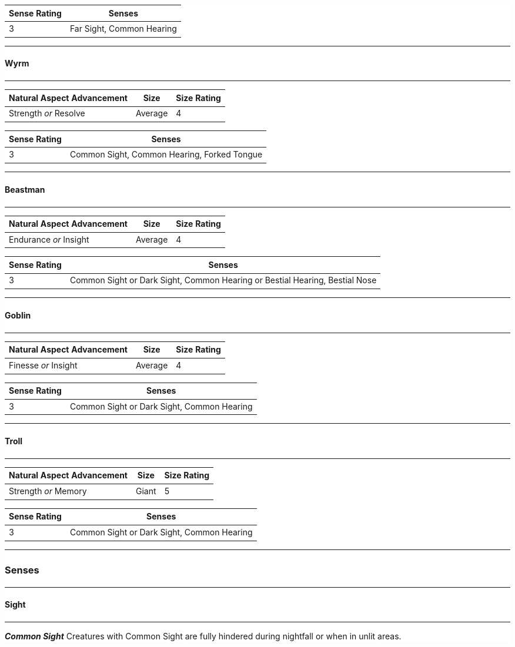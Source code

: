 | Sense Rating | Senses                    |
| ------------ | ------------------------- |
| 3            | Far Sight, Common Hearing |
___
#### **Wyrm**
___
| Natural Aspect Advancement | Size    | Size Rating |
| -------------------------- | ------- | ----------- |
| Strength *or* Resolve      | Average | 4           |

| Sense Rating | Senses                                      |
| ------------ | ------------------------------------------- |
| 3            | Common Sight, Common Hearing, Forked Tongue |
___
#### **Beastman**
___
| Natural Aspect Advancement | Size    | Size Rating |
| -------------------------- | ------- | ----------- |
| Endurance *or* Insight        | Average | 4           |

| Sense Rating | Senses                                                                      |
| ------------ | --------------------------------------------------------------------------- |
| 3            | Common Sight or Dark Sight, Common Hearing or Bestial Hearing, Bestial Nose |
___
#### **Goblin**
___
| Natural Aspect Advancement | Size    | Size Rating |
| -------------------------- | ------- | ----------- |
| Finesse *or* Insight          | Average | 4           |

| Sense Rating | Senses                                     |
| ------------ | ------------------------------------------ |
| 3            | Common Sight or Dark Sight, Common Hearing |
___
#### **Troll**
___
| Natural Aspect Advancement | Size  | Size Rating |
| -------------------------- | ----- | ----------- |
| Strength *or* Memory      | Giant | 5           |

| Sense Rating | Senses                                     |
| ------------ | ------------------------------------------ |
| 3            | Common Sight or Dark Sight, Common Hearing |
___
### **Senses**
___
#### **Sight**
___
***Common Sight***
Creatures with Common Sight are fully hindered during nightfall or when in unlit areas.

